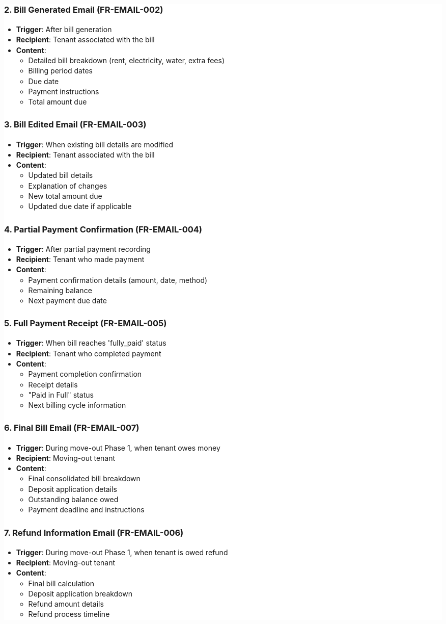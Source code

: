 ### 2. Bill Generated Email (FR-EMAIL-002)
- **Trigger**: After bill generation
- **Recipient**: Tenant associated with the bill
- **Content**:
  - Detailed bill breakdown (rent, electricity, water, extra fees)
  - Billing period dates
  - Due date
  - Payment instructions
  - Total amount due

### 3. Bill Edited Email (FR-EMAIL-003)
- **Trigger**: When existing bill details are modified
- **Recipient**: Tenant associated with the bill
- **Content**:
  - Updated bill details
  - Explanation of changes
  - New total amount due
  - Updated due date if applicable

### 4. Partial Payment Confirmation (FR-EMAIL-004)
- **Trigger**: After partial payment recording
- **Recipient**: Tenant who made payment
- **Content**:
  - Payment confirmation details (amount, date, method)
  - Remaining balance
  - Next payment due date

### 5. Full Payment Receipt (FR-EMAIL-005)
- **Trigger**: When bill reaches 'fully_paid' status
- **Recipient**: Tenant who completed payment
- **Content**:
  - Payment completion confirmation
  - Receipt details
  - "Paid in Full" status
  - Next billing cycle information

### 6. Final Bill Email (FR-EMAIL-007)
- **Trigger**: During move-out Phase 1, when tenant owes money
- **Recipient**: Moving-out tenant
- **Content**:
  - Final consolidated bill breakdown
  - Deposit application details
  - Outstanding balance owed
  - Payment deadline and instructions

### 7. Refund Information Email (FR-EMAIL-006)
- **Trigger**: During move-out Phase 1, when tenant is owed refund
- **Recipient**: Moving-out tenant
- **Content**:
  - Final bill calculation
  - Deposit application breakdown
  - Refund amount details
  - Refund process timeline
